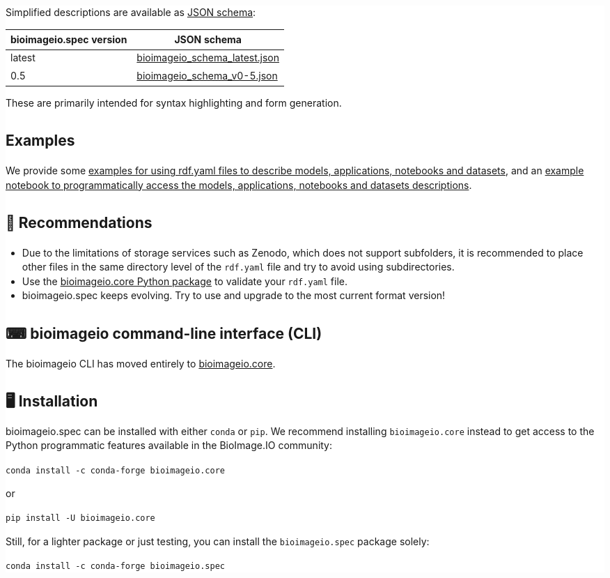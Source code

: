 Simplified descriptions are available as [JSON schema](https://json-schema.org/):

| bioimageio.spec version | JSON schema |
| --- | --- |
| latest | [bioimageio_schema_latest.json](https://github.com/bioimage-io/spec-bioimage-io/blob/gh-pages/bioimageio_schema_latest.json) |
| 0.5 | [bioimageio_schema_v0-5.json](https://github.com/bioimage-io/spec-bioimage-io/blob/gh-pages/bioimageio_schema_v0-5.json) |

These are primarily intended for syntax highlighting and form generation.

## Examples

We provide some [examples for using rdf.yaml files to describe models, applications, notebooks and datasets](https://github.com/bioimage-io/spec-bioimage-io/blob/main/example_descriptions/examples.md),
and an [example notebook to programmatically access the models, applications, notebooks and datasets descriptions](https://github.com/bioimage-io/spec-bioimage-io/blob/main/example/load_model_and_create_your_own.ipynb).

## 💁 Recommendations

* Due to the limitations of storage services such as Zenodo, which does not support subfolders, it is recommended to place other files in the same directory level of the `rdf.yaml` file and try to avoid using subdirectories.
* Use the [bioimageio.core Python package](https://github.com/bioimage-io/core-bioimage-io-python) to validate your `rdf.yaml` file.
* bioimageio.spec keeps evolving. Try to use and upgrade to the most current format version!

## ⌨ bioimageio command-line interface (CLI)

The bioimageio CLI has moved entirely to [bioimageio.core](https://github.com/bioimage-io/core-bioimage-io-python).

## 🖥 Installation

bioimageio.spec can be installed with either `conda` or `pip`.
We recommend installing `bioimageio.core` instead to get access to the Python programmatic features available in the BioImage.IO community:

```console
conda install -c conda-forge bioimageio.core
```

or

```console
pip install -U bioimageio.core
```

Still, for a lighter package or just testing, you can install the `bioimageio.spec` package solely:

```console
conda install -c conda-forge bioimageio.spec
```
